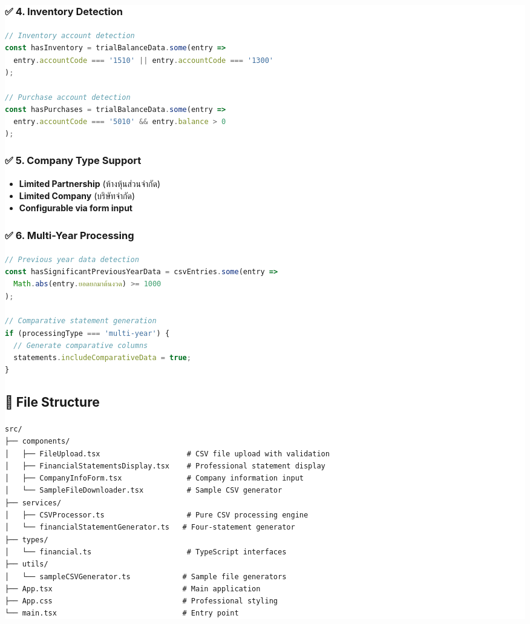 ### ✅ **4. Inventory Detection**
```typescript
// Inventory account detection
const hasInventory = trialBalanceData.some(entry => 
  entry.accountCode === '1510' || entry.accountCode === '1300'
);

// Purchase account detection  
const hasPurchases = trialBalanceData.some(entry => 
  entry.accountCode === '5010' && entry.balance > 0
);
```

### ✅ **5. Company Type Support**
- **Limited Partnership** (ห้างหุ้นส่วนจำกัด)
- **Limited Company** (บริษัทจำกัด)
- **Configurable via form input**

### ✅ **6. Multi-Year Processing**
```typescript
// Previous year data detection
const hasSignificantPreviousYearData = csvEntries.some(entry => 
  Math.abs(entry.ยอดยกมาต้นงวด) >= 1000
);

// Comparative statement generation
if (processingType === 'multi-year') {
  // Generate comparative columns
  statements.includeComparativeData = true;
}
```

## 📁 File Structure

```
src/
├── components/
│   ├── FileUpload.tsx                    # CSV file upload with validation
│   ├── FinancialStatementsDisplay.tsx    # Professional statement display
│   ├── CompanyInfoForm.tsx               # Company information input
│   └── SampleFileDownloader.tsx          # Sample CSV generator
├── services/
│   ├── CSVProcessor.ts                   # Pure CSV processing engine
│   └── financialStatementGenerator.ts   # Four-statement generator
├── types/
│   └── financial.ts                      # TypeScript interfaces
├── utils/
│   └── sampleCSVGenerator.ts            # Sample file generators
├── App.tsx                              # Main application
├── App.css                              # Professional styling
└── main.tsx                             # Entry point
```
